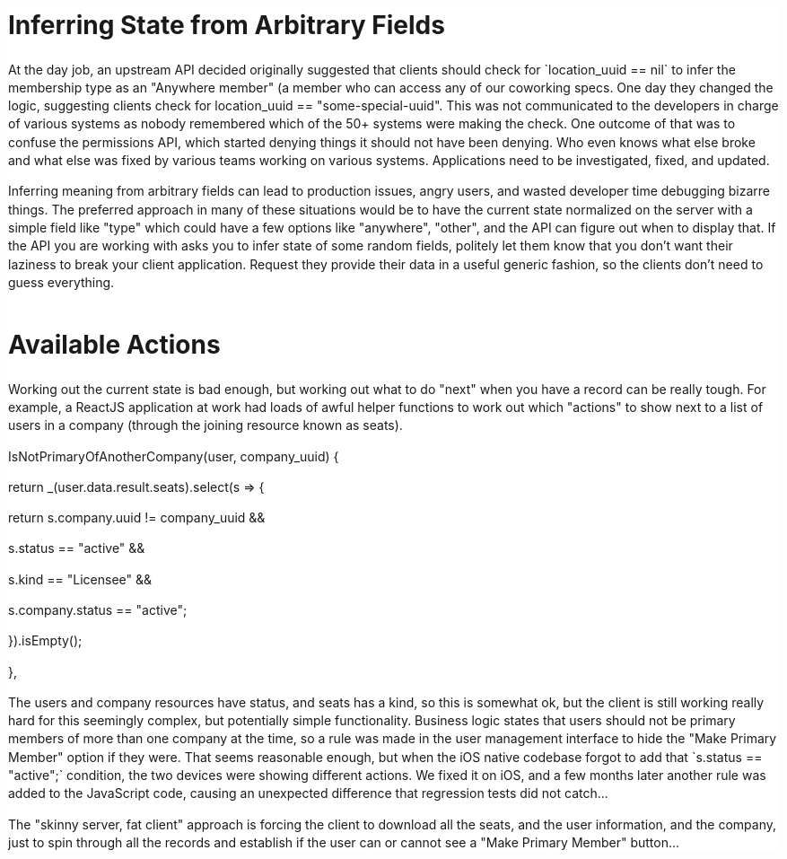 # Inferring State from Arbitrary Fields

At the day job, an upstream API decided originally suggested that clients should check for \`location\_uuid == nil\` to infer the membership type as an "Anywhere member" (a member who can access any of our coworking specs. One day they changed the logic, suggesting clients check for location\_uuid == "some-special-uuid". This was not communicated to the developers in charge of various systems as nobody remembered which of the 50+ systems were making the check. One outcome of that was to confuse the permissions API, which started denying things it should not have been denying. Who even knows what else broke and what else was fixed by various teams working on various systems. Applications need to be investigated, fixed, and updated.

Inferring meaning from arbitrary fields can lead to production issues, angry users, and wasted developer time debugging bizarre things. The preferred approach in many of these situations would be to have the current state normalized on the server with a simple field like "type" which could have a few options like "anywhere", "other", and the API can figure out when to display that. If the API you are working with asks you to infer state of some random fields, politely let them know that you don’t want their laziness to break your client application. Request they provide their data in a useful generic fashion, so the clients don’t need to guess everything.

# Available Actions

Working out the current state is bad enough, but working out what to do "next" when you have a record can be really tough. For example, a ReactJS application at work had loads of awful helper functions to work out which "actions" to show next to a list of users in a company (through the joining resource known as seats).

IsNotPrimaryOfAnotherCompany(user, company\_uuid) \{

return \_(user.data.result.seats).select(s =\> \{

return s.company.uuid != company\_uuid &&

s.status == "active" &&

s.kind == "Licensee" &&

s.company.status == "active";

\}).isEmpty();

\},

The users and company resources have status, and seats has a kind, so this is somewhat ok, but the client is still working really hard for this seemingly complex, but potentially simple functionality. Business logic states that users should not be primary members of more than one company at the time, so a rule was made in the user management interface to hide the "Make Primary Member" option if they were. That seems reasonable enough, but when the iOS native codebase forgot to add that \`s.status == "active";\` condition, the two devices were showing different actions. We fixed it on iOS, and a few months later another rule was added to the JavaScript code, causing an unexpected difference that regression tests did not catch...

The "skinny server, fat client" approach is forcing the client to download all the seats, and the user information, and the company, just to spin through all the records and establish if the user can or cannot see a "Make Primary Member" button...
